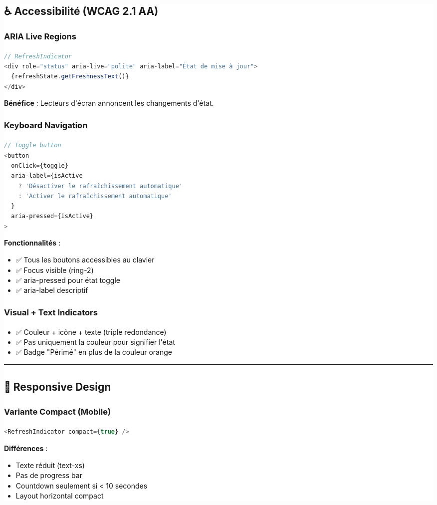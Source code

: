 
## ♿ Accessibilité (WCAG 2.1 AA)

### **ARIA Live Regions**

```typescript
// RefreshIndicator
<div role="status" aria-live="polite" aria-label="État de mise à jour">
  {refreshState.getFreshnessText()}
</div>
```

**Bénéfice** : Lecteurs d'écran annoncent les changements d'état.

### **Keyboard Navigation**

```typescript
// Toggle button
<button
  onClick={toggle}
  aria-label={isActive
    ? 'Désactiver le rafraîchissement automatique'
    : 'Activer le rafraîchissement automatique'
  }
  aria-pressed={isActive}
>
```

**Fonctionnalités** :
- ✅ Tous les boutons accessibles au clavier
- ✅ Focus visible (ring-2)
- ✅ aria-pressed pour état toggle
- ✅ aria-label descriptif

### **Visual + Text Indicators**

- ✅ Couleur + icône + texte (triple redondance)
- ✅ Pas uniquement la couleur pour signifier l'état
- ✅ Badge "Périmé" en plus de la couleur orange

---

## 📱 Responsive Design

### **Variante Compact (Mobile)**

```typescript
<RefreshIndicator compact={true} />
```

**Différences** :
- Texte réduit (text-xs)
- Pas de progress bar
- Countdown seulement si < 10 secondes
- Layout horizontal compact
